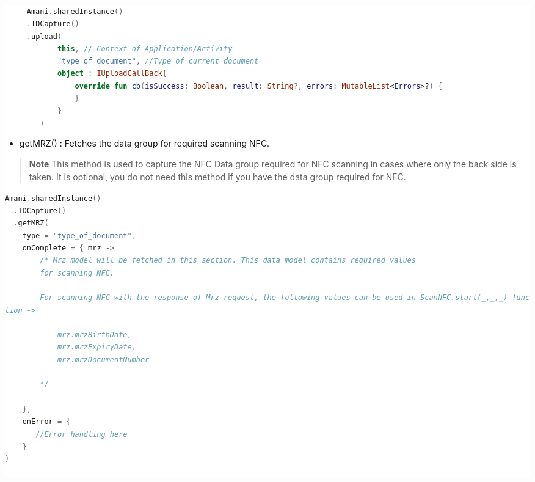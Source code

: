 ``` kotlin
     Amani.sharedInstance()
     .IDCapture()
     .upload(
            this, // Context of Application/Activity
            "type_of_document", //Type of current document
            object : IUploadCallBack{
                override fun cb(isSuccess: Boolean, result: String?, errors: MutableList<Errors>?) {
                }
            }
        )
```

* getMRZ() : Fetches the data group for required scanning NFC.

> **Note**
> This method is used to capture the NFC Data group required for NFC scanning in cases where only the back side is taken. It is optional, you do not need this method if you have the data group required for NFC.

```kotlin
Amani.sharedInstance()
  .IDCapture()
  .getMRZ(                                                                                     
    type = "type_of_document",                                                                                                         
    onComplete = { mrz ->                                                                                                              
        /* Mrz model will be fetched in this section. This data model contains required values                                         
        for scanning NFC.                                                                                                              
                                                                                                                                       
        For scanning NFC with the response of Mrz request, the following values can be used in ScanNFC.start(_,_,_) function ->
                                                                                                                                       
            mrz.mrzBirthDate,                                                                                                  
            mrz.mrzExpiryDate,                                                                                                         
            mrz.mrzDocumentNumber                                                                                                      
                                                                                                                                       
        */                                                                                                                     
                                                                                                                                       
    },                                                                                                                         
    onError = {                                                                                                                        
       //Error handling here                                                                                                                              
    }                                                                                                                                                                                                                                                           
)                                                                                                                              
        

```
